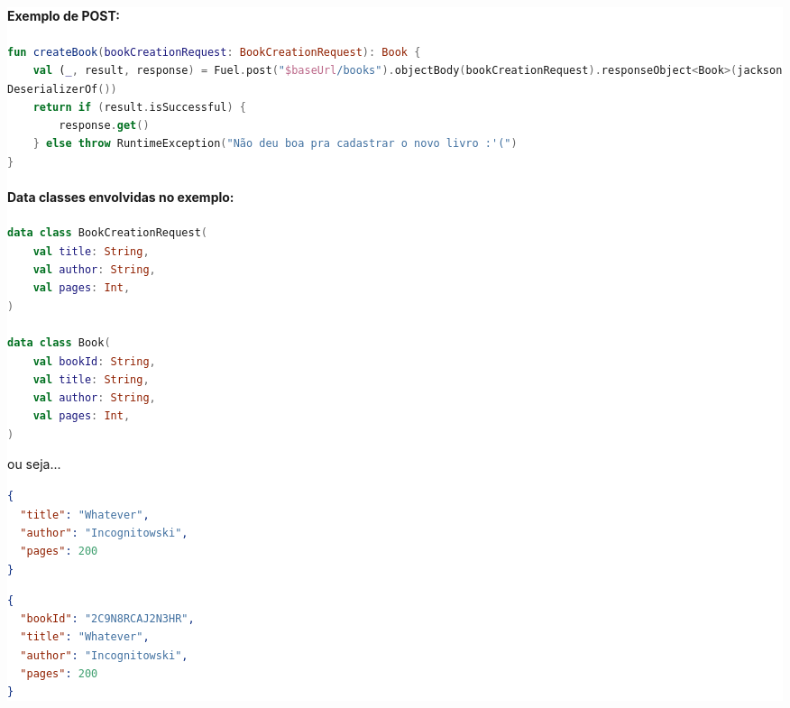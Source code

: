 #### Exemplo de POST:
```kotlin
fun createBook(bookCreationRequest: BookCreationRequest): Book {
    val (_, result, response) = Fuel.post("$baseUrl/books").objectBody(bookCreationRequest).responseObject<Book>(jacksonDeserializerOf())
    return if (result.isSuccessful) {
        response.get()
    } else throw RuntimeException("Não deu boa pra cadastrar o novo livro :'(")
}
```

#### Data classes envolvidas no exemplo:
```kotlin
data class BookCreationRequest(
    val title: String, 
    val author: String, 
    val pages: Int,
)

data class Book(
    val bookId: String,
    val title: String,
    val author: String,
    val pages: Int,
)
```
ou seja...
```json
{
  "title": "Whatever",
  "author": "Incognitowski",
  "pages": 200
}
```
```json
{
  "bookId": "2C9N8RCAJ2N3HR",
  "title": "Whatever",
  "author": "Incognitowski",
  "pages": 200
}
```